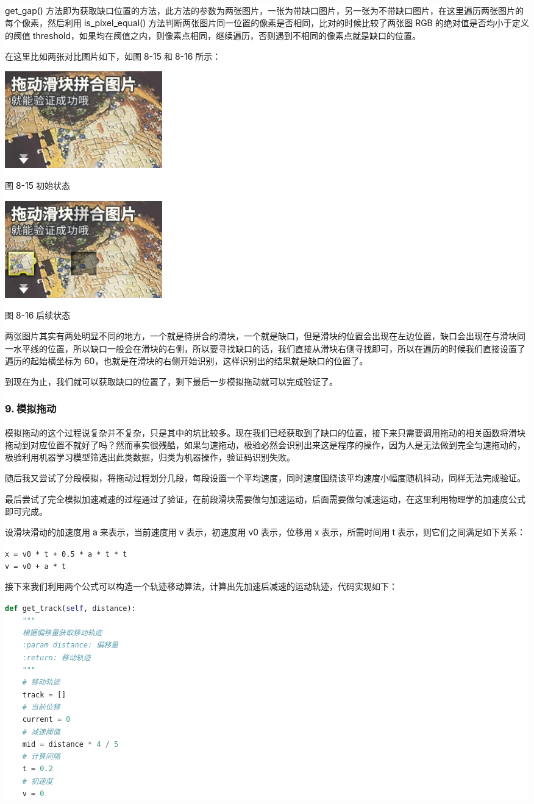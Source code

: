 get_gap() 方法即为获取缺口位置的方法，此方法的参数为两张图片，一张为带缺口图片，另一张为不带缺口图片，在这里遍历两张图片的每个像素，然后利用 is_pixel_equal() 方法判断两张图片同一位置的像素是否相同，比对的时候比较了两张图 RGB 的绝对值是否均小于定义的阈值 threshold，如果均在阈值之内，则像素点相同，继续遍历，否则遇到不相同的像素点就是缺口的位置。

在这里比如两张对比图片如下，如图 8-15 和 8-16 所示：

![](./assets/8-15.png)

图 8-15 初始状态

![](./assets/8-16.png)

图 8-16 后续状态

两张图片其实有两处明显不同的地方，一个就是待拼合的滑块，一个就是缺口，但是滑块的位置会出现在左边位置，缺口会出现在与滑块同一水平线的位置，所以缺口一般会在滑块的右侧，所以要寻找缺口的话，我们直接从滑块右侧寻找即可，所以在遍历的时候我们直接设置了遍历的起始横坐标为 60，也就是在滑块的右侧开始识别，这样识别出的结果就是缺口的位置了。

到现在为止，我们就可以获取缺口的位置了，剩下最后一步模拟拖动就可以完成验证了。

### 9. 模拟拖动

模拟拖动的这个过程说复杂并不复杂，只是其中的坑比较多。现在我们已经获取到了缺口的位置，接下来只需要调用拖动的相关函数将滑块拖动到对应位置不就好了吗？然而事实很残酷，如果匀速拖动，极验必然会识别出来这是程序的操作，因为人是无法做到完全匀速拖动的，极验利用机器学习模型筛选出此类数据，归类为机器操作，验证码识别失败。

随后我又尝试了分段模拟，将拖动过程划分几段，每段设置一个平均速度，同时速度围绕该平均速度小幅度随机抖动，同样无法完成验证。

最后尝试了完全模拟加速减速的过程通过了验证，在前段滑块需要做匀加速运动，后面需要做匀减速运动，在这里利用物理学的加速度公式即可完成。

设滑块滑动的加速度用 a 来表示，当前速度用 v 表示，初速度用 v0 表示，位移用 x 表示，所需时间用 t 表示，则它们之间满足如下关系：

```
x = v0 * t + 0.5 * a * t * t 
v = v0 + a * t
```

接下来我们利用两个公式可以构造一个轨迹移动算法，计算出先加速后减速的运动轨迹，代码实现如下：

```python
def get_track(self, distance):
    """
    根据偏移量获取移动轨迹
    :param distance: 偏移量
    :return: 移动轨迹
    """
    # 移动轨迹
    track = []
    # 当前位移
    current = 0
    # 减速阈值
    mid = distance * 4 / 5
    # 计算间隔
    t = 0.2
    # 初速度
    v = 0
```